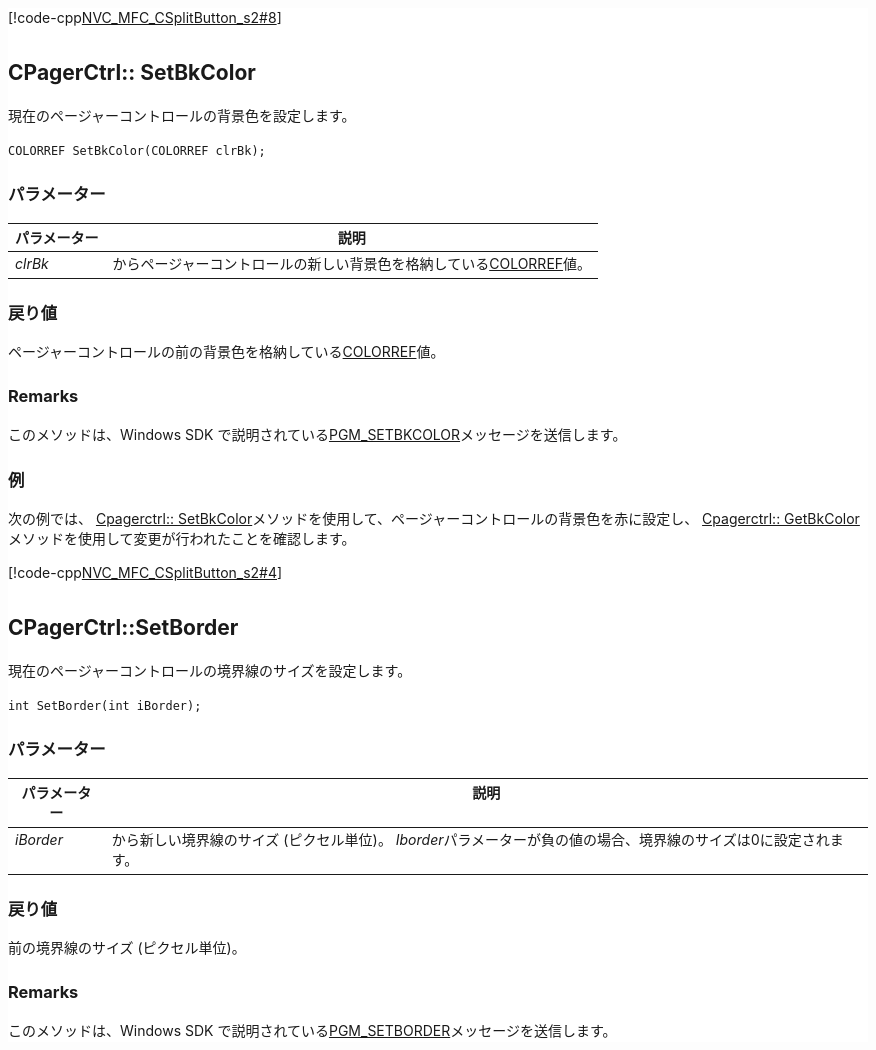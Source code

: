 [!code-cpp[NVC_MFC_CSplitButton_s2#8](../../mfc/reference/codesnippet/cpp/cpagerctrl-class_7.cpp)]

##  <a name="setbkcolor"></a>CPagerCtrl:: SetBkColor

現在のページャーコントロールの背景色を設定します。

```
COLORREF SetBkColor(COLORREF clrBk);
```

### <a name="parameters"></a>パラメーター

|パラメーター|説明|
|---------------|-----------------|
|*clrBk*|からページャーコントロールの新しい背景色を格納している[COLORREF](/windows/win32/gdi/colorref)値。|

### <a name="return-value"></a>戻り値

ページャーコントロールの前の背景色を格納している[COLORREF](/windows/win32/gdi/colorref)値。

### <a name="remarks"></a>Remarks

このメソッドは、Windows SDK で説明されている[PGM_SETBKCOLOR](/windows/win32/Controls/pgm-setbkcolor)メッセージを送信します。

### <a name="example"></a>例

次の例では、 [Cpagerctrl:: SetBkColor](#setbkcolor)メソッドを使用して、ページャーコントロールの背景色を赤に設定し、 [Cpagerctrl:: GetBkColor](#getbkcolor)メソッドを使用して変更が行われたことを確認します。

[!code-cpp[NVC_MFC_CSplitButton_s2#4](../../mfc/reference/codesnippet/cpp/cpagerctrl-class_3.cpp)]

##  <a name="setborder"></a>  CPagerCtrl::SetBorder

現在のページャーコントロールの境界線のサイズを設定します。

```
int SetBorder(int iBorder);
```

### <a name="parameters"></a>パラメーター

|パラメーター|説明|
|---------------|-----------------|
|*iBorder*|から新しい境界線のサイズ (ピクセル単位)。 *Iborder*パラメーターが負の値の場合、境界線のサイズは0に設定されます。|

### <a name="return-value"></a>戻り値

前の境界線のサイズ (ピクセル単位)。

### <a name="remarks"></a>Remarks

このメソッドは、Windows SDK で説明されている[PGM_SETBORDER](/windows/win32/Controls/pgm-setborder)メッセージを送信します。
